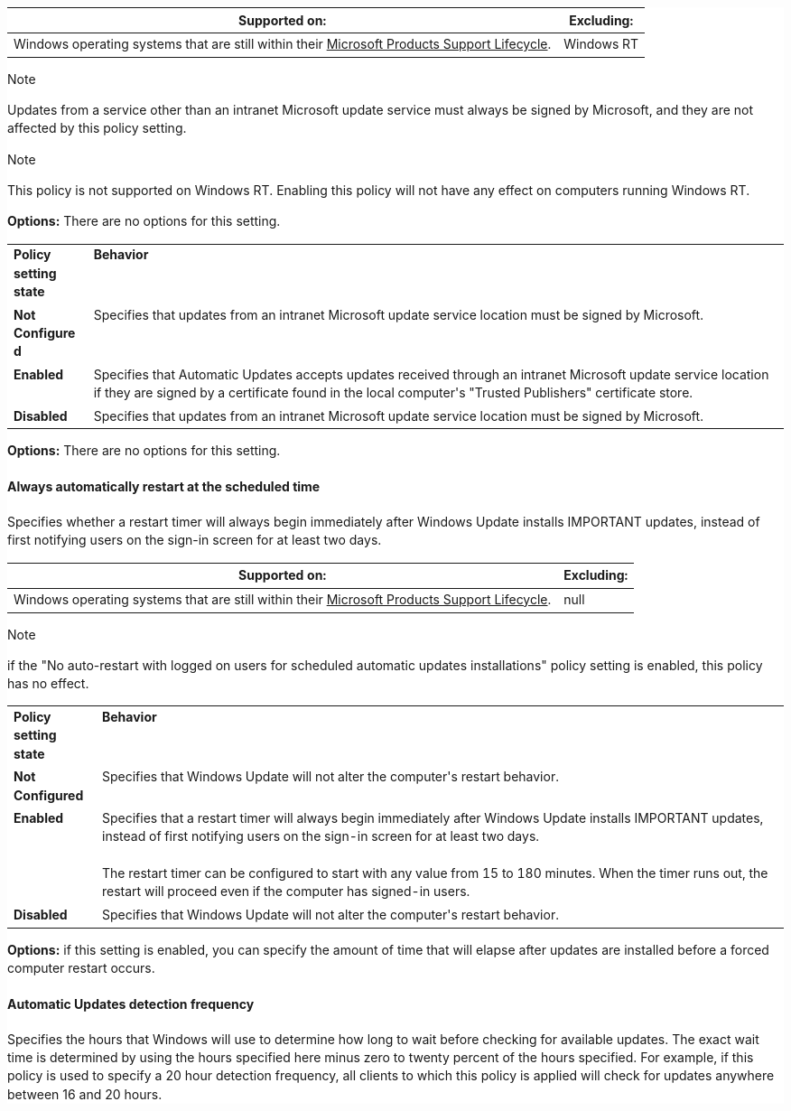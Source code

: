 |Supported on:|Excluding:|
|---------|-------|
|Windows operating systems that are still within their [Microsoft Products Support Lifecycle](http://support.microsoft.com/gp/lifeselect).|Windows RT|

> [!NOTE]
> Updates from a service other than an intranet Microsoft update service must always be signed by Microsoft, and they are not affected by this policy setting.

> [!NOTE]
> This policy is not supported on Windows RT. Enabling this policy will not have any effect on computers running Windows RT.

**Options:** There are no options for this setting.

|||
|-|-|
|**Policy setting state**|**Behavior**|
|**Not Configured**|Specifies that updates from an intranet Microsoft update service location must be signed by Microsoft.|
|**Enabled**|Specifies that Automatic Updates accepts updates received through an intranet Microsoft update service location if they are signed by a certificate found in the local computer's "Trusted Publishers" certificate store.|
|**Disabled**|Specifies that updates from an intranet Microsoft update service location must be signed by Microsoft.|

**Options:** There are no options for this setting.

#### Always automatically restart at the scheduled time
Specifies whether a restart timer will always begin immediately after Windows Update installs IMPORTANT updates, instead of first notifying users on the sign-in screen for at least two days.

|Supported on:|Excluding:|
|---------|-------|
|Windows operating systems that are still within their [Microsoft Products Support Lifecycle](http://support.microsoft.com/gp/lifeselect).|null|

> [!NOTE]
> if the "No auto-restart with logged on users for scheduled automatic updates installations" policy setting is enabled, this policy has no effect.

|||
|-|-|
|**Policy setting state**|**Behavior**|
|**Not Configured**|Specifies that Windows Update will not alter the computer's restart behavior.|
|**Enabled**|Specifies that a restart timer will always begin immediately after Windows Update installs IMPORTANT updates, instead of first notifying users on the sign-in screen for at least two days.<br /><br />The restart timer can be configured to start with any value from 15 to 180 minutes. When the timer runs out, the restart will proceed even if the computer has signed-in users.|
|**Disabled**|Specifies that Windows Update will not alter the computer's restart behavior.|

**Options:** if this setting is enabled, you can specify the amount of time that will elapse after updates are installed before a forced computer restart occurs.

#### <a name="BKMK_comp4"></a>Automatic Updates detection frequency
Specifies the hours that Windows will use to determine how long to wait before checking for available updates. The exact wait time is determined by using the hours specified here minus zero to twenty percent of the hours specified. For example, if this policy is used to specify a 20 hour detection frequency, all clients to which this policy is applied will check for updates anywhere between 16 and 20 hours.
